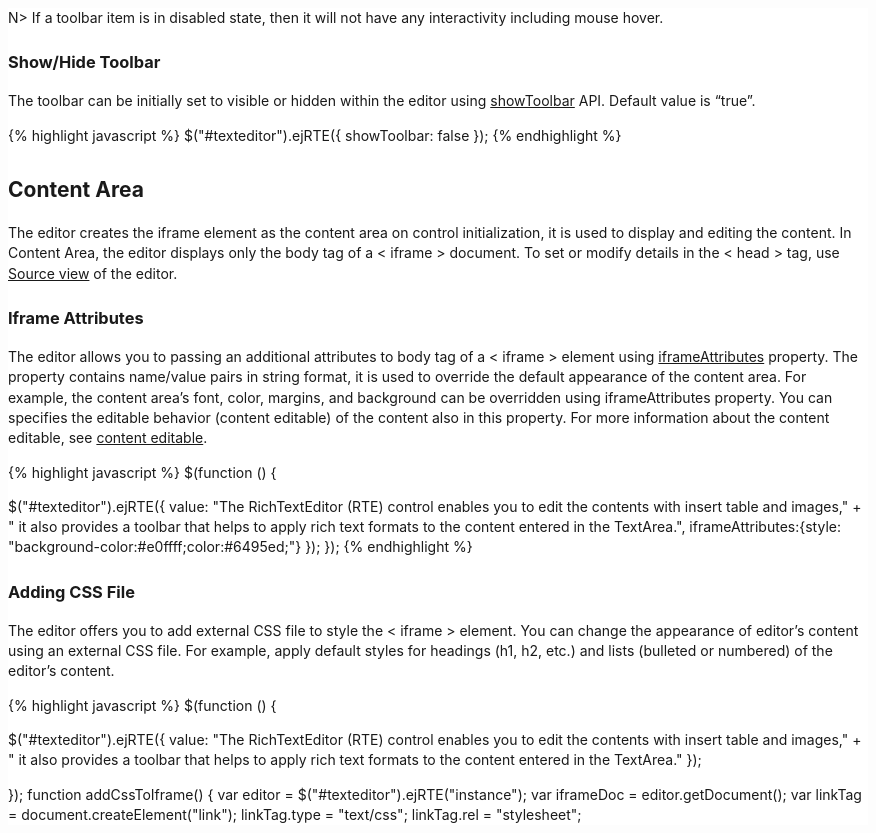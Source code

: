 N> If a toolbar item is in disabled state, then it will not have any interactivity including mouse hover.

### Show/Hide Toolbar

The toolbar can be initially set to visible or hidden within the editor using [showToolbar](http://help.syncfusion.com/js/api/ejrte#members:showtoolbar "") API. Default value is “true”.

{% highlight javascript %}
$("#texteditor").ejRTE({
showToolbar: false
});
{% endhighlight %}

## Content Area

The editor creates the iframe element as the content area on control initialization, it is used to display and editing the content. In Content Area, the editor displays only the body tag of a &lt; iframe &gt; document. To set or modify details in the &lt; head &gt; tag, use [Source view](#source-view) of the editor.

### Iframe Attributes

The editor allows you to passing an additional attributes to body tag of a &lt; iframe &gt; element using [iframeAttributes](http://help.syncfusion.com/js/api/ejrte#members:iframeattributes) property. The property contains name/value pairs in string format, it is used to override the default appearance of the content area. For example, the content area’s font, color, margins, and background can be overridden using iframeAttributes property. You can specifies the editable behavior (content editable) of the content also in this property. For more information about the content editable, see [content editable](#content-editable).

{% highlight javascript %}
 $(function () {

 $("#texteditor").ejRTE({
 value: "The RichTextEditor (RTE) control enables you to edit the contents with insert table and images," +
 " it also provides a toolbar that helps to apply rich text formats to the content entered in the TextArea.",
 iframeAttributes:{style: "background-color:#e0ffff;color:#6495ed;"}
 });
 });
{% endhighlight %}

### Adding CSS File

The editor offers you to add external CSS file to style the &lt; iframe &gt; element.  You can change the appearance of editor’s content using an external CSS file. For example, apply default styles for headings (h1, h2, etc.) and lists (bulleted or numbered) of the editor’s content. 

{% highlight javascript %}
 $(function () {

 $("#texteditor").ejRTE({
  value: "The RichTextEditor (RTE) control enables you to edit the contents with insert table and images," +
 " it also provides a toolbar that helps to apply rich text formats to the content entered in the TextArea." 
});

 });
function addCssToIframe() {
var editor = $("#texteditor").ejRTE("instance");
var iframeDoc = editor.getDocument();
var linkTag = document.createElement("link");
linkTag.type = "text/css";
linkTag.rel = "stylesheet";